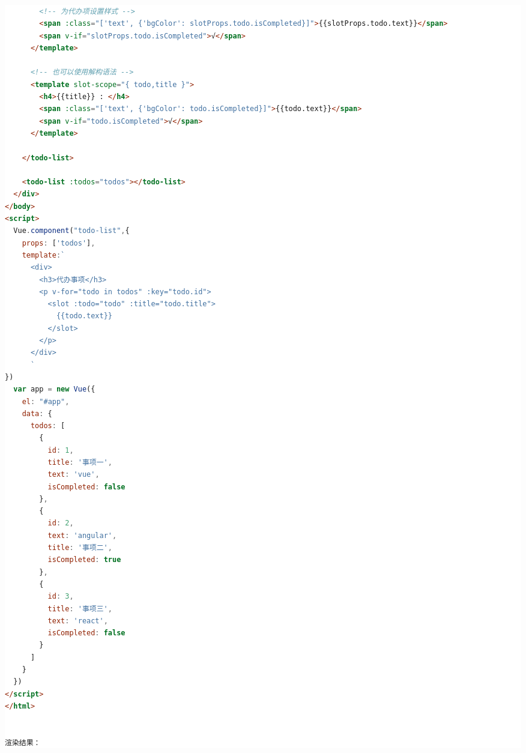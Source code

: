 ```html
       	<!-- 为代办项设置样式 -->
        <span :class="['text', {'bgColor': slotProps.todo.isCompleted}]">{{slotProps.todo.text}}</span>
        <span v-if="slotProps.todo.isCompleted">√</span>
      </template>
      
      <!-- 也可以使用解构语法 -->
      <template slot-scope="{ todo,title }">
        <h4>{{title}} : </h4>
        <span :class="['text', {'bgColor': todo.isCompleted}]">{{todo.text}}</span>
        <span v-if="todo.isCompleted">√</span>
      </template>
      
    </todo-list>

    <todo-list :todos="todos"></todo-list>
  </div>
</body>
<script>
  Vue.component("todo-list",{
    props: ['todos'],
    template:`
      <div>
        <h3>代办事项</h3>
        <p v-for="todo in todos" :key="todo.id">
          <slot :todo="todo" :title="todo.title">
            {{todo.text}}
          </slot>
        </p>
      </div>
	  `
})
  var app = new Vue({
    el: "#app",
    data: {
      todos: [
        {
          id: 1,
          title: '事项一',
          text: 'vue',
          isCompleted: false
        },
        {
          id: 2,
          text: 'angular',
          title: '事项二',
          isCompleted: true
        },
        {
          id: 3,
          title: '事项三',
          text: 'react',
          isCompleted: false
        }
      ]
    }
  })
</script>
</html>


渲染结果：

```